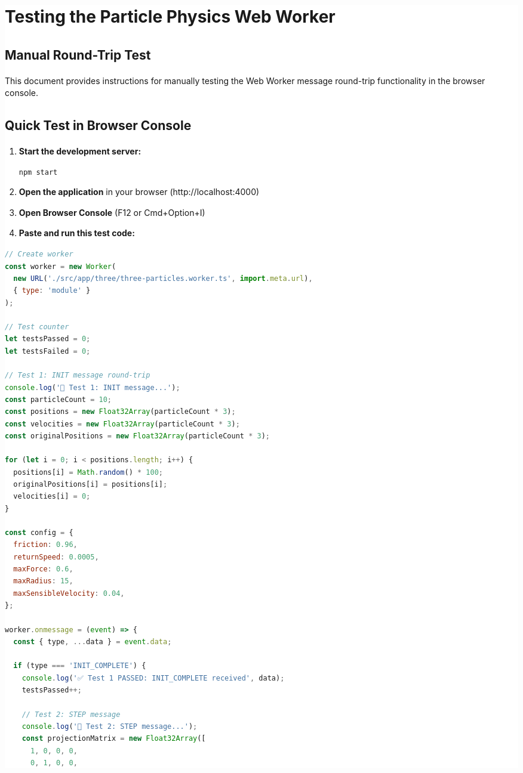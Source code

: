 # Testing the Particle Physics Web Worker

## Manual Round-Trip Test

This document provides instructions for manually testing the Web Worker message round-trip functionality in the browser console.

## Quick Test in Browser Console

1. **Start the development server:**
   ```bash
   npm start
   ```

2. **Open the application** in your browser (http://localhost:4000)

3. **Open Browser Console** (F12 or Cmd+Option+I)

4. **Paste and run this test code:**

```javascript
// Create worker
const worker = new Worker(
  new URL('./src/app/three/three-particles.worker.ts', import.meta.url),
  { type: 'module' }
);

// Test counter
let testsPassed = 0;
let testsFailed = 0;

// Test 1: INIT message round-trip
console.log('🧪 Test 1: INIT message...');
const particleCount = 10;
const positions = new Float32Array(particleCount * 3);
const velocities = new Float32Array(particleCount * 3);
const originalPositions = new Float32Array(particleCount * 3);

for (let i = 0; i < positions.length; i++) {
  positions[i] = Math.random() * 100;
  originalPositions[i] = positions[i];
  velocities[i] = 0;
}

const config = {
  friction: 0.96,
  returnSpeed: 0.0005,
  maxForce: 0.6,
  maxRadius: 15,
  maxSensibleVelocity: 0.04,
};

worker.onmessage = (event) => {
  const { type, ...data } = event.data;
  
  if (type === 'INIT_COMPLETE') {
    console.log('✅ Test 1 PASSED: INIT_COMPLETE received', data);
    testsPassed++;
    
    // Test 2: STEP message
    console.log('🧪 Test 2: STEP message...');
    const projectionMatrix = new Float32Array([
      1, 0, 0, 0,
      0, 1, 0, 0,
```